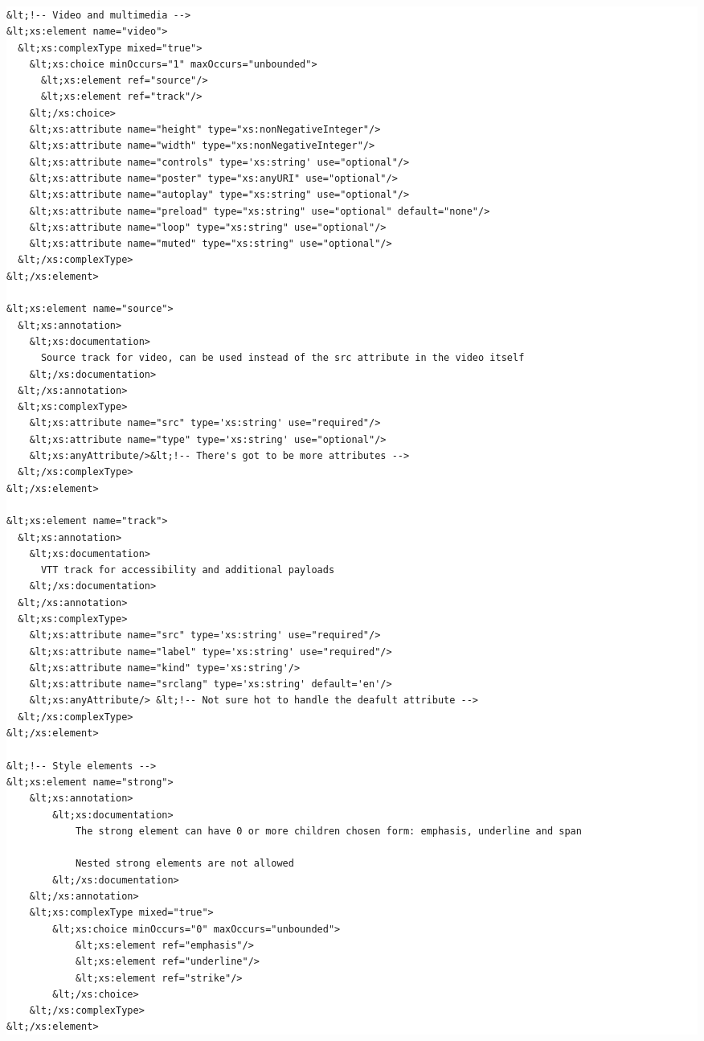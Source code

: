     &lt;!-- Video and multimedia -->
    &lt;xs:element name="video">
      &lt;xs:complexType mixed="true">
        &lt;xs:choice minOccurs="1" maxOccurs="unbounded">
          &lt;xs:element ref="source"/>
          &lt;xs:element ref="track"/>
        &lt;/xs:choice>
        &lt;xs:attribute name="height" type="xs:nonNegativeInteger"/>
        &lt;xs:attribute name="width" type="xs:nonNegativeInteger"/>
        &lt;xs:attribute name="controls" type='xs:string' use="optional"/>
        &lt;xs:attribute name="poster" type="xs:anyURI" use="optional"/>
        &lt;xs:attribute name="autoplay" type="xs:string" use="optional"/>
        &lt;xs:attribute name="preload" type="xs:string" use="optional" default="none"/>
        &lt;xs:attribute name="loop" type="xs:string" use="optional"/>
        &lt;xs:attribute name="muted" type="xs:string" use="optional"/>
      &lt;/xs:complexType>
    &lt;/xs:element>

    &lt;xs:element name="source">
      &lt;xs:annotation>
        &lt;xs:documentation>
          Source track for video, can be used instead of the src attribute in the video itself
        &lt;/xs:documentation>
      &lt;/xs:annotation>
      &lt;xs:complexType>
        &lt;xs:attribute name="src" type='xs:string' use="required"/>
        &lt;xs:attribute name="type" type='xs:string' use="optional"/>
        &lt;xs:anyAttribute/>&lt;!-- There's got to be more attributes -->
      &lt;/xs:complexType>
    &lt;/xs:element>

    &lt;xs:element name="track">
      &lt;xs:annotation>
        &lt;xs:documentation>
          VTT track for accessibility and additional payloads
        &lt;/xs:documentation>
      &lt;/xs:annotation>
      &lt;xs:complexType>
        &lt;xs:attribute name="src" type='xs:string' use="required"/>
        &lt;xs:attribute name="label" type='xs:string' use="required"/>
        &lt;xs:attribute name="kind" type='xs:string'/>
        &lt;xs:attribute name="srclang" type='xs:string' default='en'/>
        &lt;xs:anyAttribute/> &lt;!-- Not sure hot to handle the deafult attribute -->
      &lt;/xs:complexType>
    &lt;/xs:element>

    &lt;!-- Style elements -->
    &lt;xs:element name="strong">
        &lt;xs:annotation>
            &lt;xs:documentation>
                The strong element can have 0 or more children chosen form: emphasis, underline and span

                Nested strong elements are not allowed
            &lt;/xs:documentation>
        &lt;/xs:annotation>
        &lt;xs:complexType mixed="true">
            &lt;xs:choice minOccurs="0" maxOccurs="unbounded">
                &lt;xs:element ref="emphasis"/>
                &lt;xs:element ref="underline"/>
                &lt;xs:element ref="strike"/>
            &lt;/xs:choice>
        &lt;/xs:complexType>
    &lt;/xs:element>
